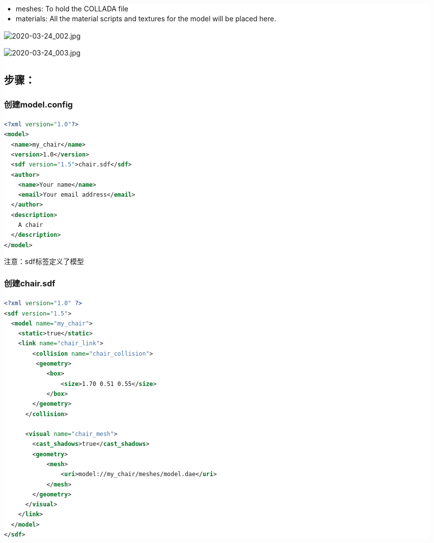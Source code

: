 - meshes: To hold the COLLADA file
- materials: All the material scripts and textures for the model will be placed here.

![2020-03-24_002.jpg](https://gitee.com/gdhu/testtingop/raw/master/2020-03-24_002.jpg)

![2020-03-24_003.jpg](https://gitee.com/gdhu/testtingop/raw/master/2020-03-24_003.jpg)

## 步骤：

### 创建model.config

```xml
<?xml version="1.0"?>
<model>
  <name>my_chair</name>
  <version>1.0</version>
  <sdf version="1.5">chair.sdf</sdf>
  <author>
    <name>Your name</name>
    <email>Your email address</email>
  </author>
  <description>
    A chair
  </description>
</model>
```

注意：sdf标签定义了模型

### 创建chair.sdf

```xml
<?xml version="1.0" ?>
<sdf version="1.5">
  <model name="my_chair">
    <static>true</static>
    <link name="chair_link">
        <collision name="chair_collision">  
         <geometry>
            <box>
                <size>1.70 0.51 0.55</size>
            </box>
        </geometry>
      </collision>
      
      <visual name="chair_mesh">
        <cast_shadows>true</cast_shadows>
        <geometry>
            <mesh>
                <uri>model://my_chair/meshes/model.dae</uri>
            </mesh>
        </geometry>
      </visual>
    </link>
  </model>
</sdf>
```
